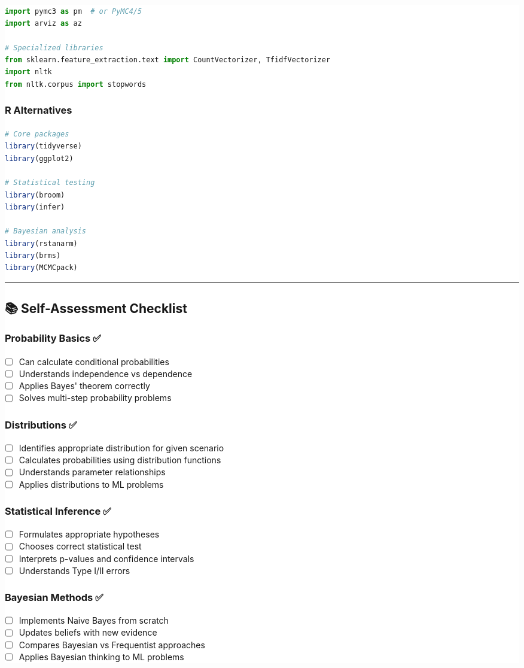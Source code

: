 ```python
import pymc3 as pm  # or PyMC4/5
import arviz as az

# Specialized libraries
from sklearn.feature_extraction.text import CountVectorizer, TfidfVectorizer
import nltk
from nltk.corpus import stopwords
```

### R Alternatives
```r
# Core packages
library(tidyverse)
library(ggplot2)

# Statistical testing
library(broom)
library(infer)

# Bayesian analysis
library(rstanarm)
library(brms)
library(MCMCpack)
```

---

## 📚 Self-Assessment Checklist

### Probability Basics ✅
- [ ] Can calculate conditional probabilities
- [ ] Understands independence vs dependence
- [ ] Applies Bayes' theorem correctly
- [ ] Solves multi-step probability problems

### Distributions ✅
- [ ] Identifies appropriate distribution for given scenario
- [ ] Calculates probabilities using distribution functions
- [ ] Understands parameter relationships
- [ ] Applies distributions to ML problems

### Statistical Inference ✅
- [ ] Formulates appropriate hypotheses
- [ ] Chooses correct statistical test
- [ ] Interprets p-values and confidence intervals
- [ ] Understands Type I/II errors

### Bayesian Methods ✅
- [ ] Implements Naive Bayes from scratch
- [ ] Updates beliefs with new evidence
- [ ] Compares Bayesian vs Frequentist approaches
- [ ] Applies Bayesian thinking to ML problems
